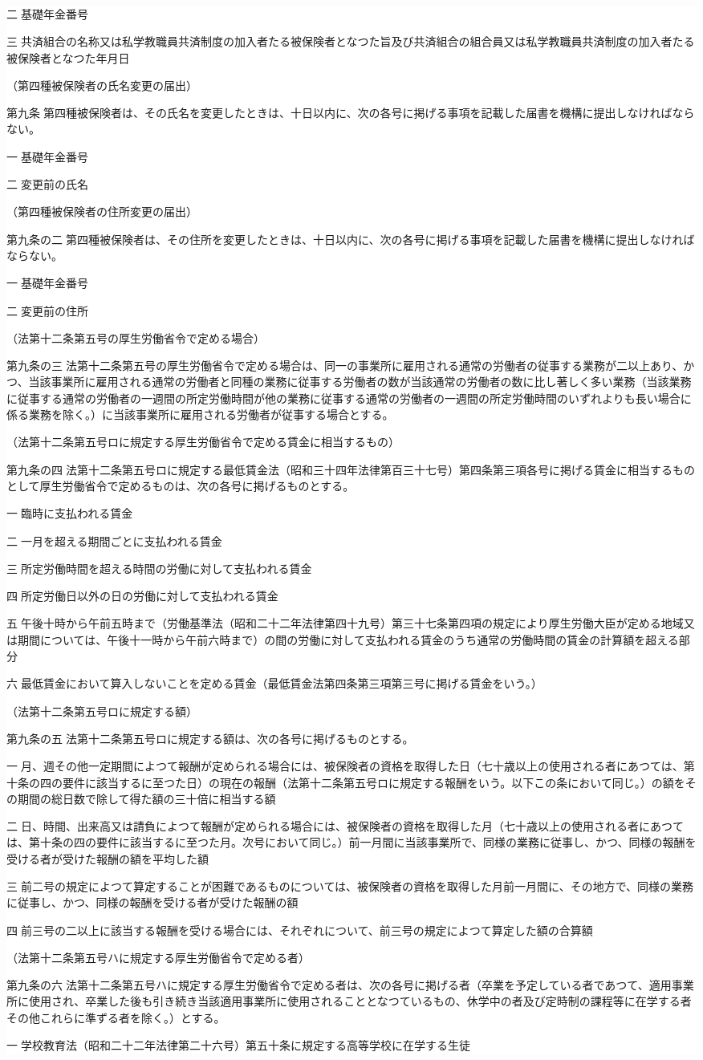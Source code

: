 二 基礎年金番号

三 共済組合の名称又は私学教職員共済制度の加入者たる被保険者となつた旨及び共済組合の組合員又は私学教職員共済制度の加入者たる被保険者となつた年月日

（第四種被保険者の氏名変更の届出）

第九条 第四種被保険者は、その氏名を変更したときは、十日以内に、次の各号に掲げる事項を記載した届書を機構に提出しなければならない。

一 基礎年金番号

二 変更前の氏名

（第四種被保険者の住所変更の届出）

第九条の二 第四種被保険者は、その住所を変更したときは、十日以内に、次の各号に掲げる事項を記載した届書を機構に提出しなければならない。

一 基礎年金番号

二 変更前の住所

（法第十二条第五号の厚生労働省令で定める場合）

第九条の三 法第十二条第五号の厚生労働省令で定める場合は、同一の事業所に雇用される通常の労働者の従事する業務が二以上あり、かつ、当該事業所に雇用される通常の労働者と同種の業務に従事する労働者の数が当該通常の労働者の数に比し著しく多い業務（当該業務に従事する通常の労働者の一週間の所定労働時間が他の業務に従事する通常の労働者の一週間の所定労働時間のいずれよりも長い場合に係る業務を除く。）に当該事業所に雇用される労働者が従事する場合とする。

（法第十二条第五号ロに規定する厚生労働省令で定める賃金に相当するもの）

第九条の四 法第十二条第五号ロに規定する最低賃金法（昭和三十四年法律第百三十七号）第四条第三項各号に掲げる賃金に相当するものとして厚生労働省令で定めるものは、次の各号に掲げるものとする。

一 臨時に支払われる賃金

二 一月を超える期間ごとに支払われる賃金

三 所定労働時間を超える時間の労働に対して支払われる賃金

四 所定労働日以外の日の労働に対して支払われる賃金

五 午後十時から午前五時まで（労働基準法（昭和二十二年法律第四十九号）第三十七条第四項の規定により厚生労働大臣が定める地域又は期間については、午後十一時から午前六時まで）の間の労働に対して支払われる賃金のうち通常の労働時間の賃金の計算額を超える部分

六 最低賃金において算入しないことを定める賃金（最低賃金法第四条第三項第三号に掲げる賃金をいう。）

（法第十二条第五号ロに規定する額）

第九条の五 法第十二条第五号ロに規定する額は、次の各号に掲げるものとする。

一 月、週その他一定期間によつて報酬が定められる場合には、被保険者の資格を取得した日（七十歳以上の使用される者にあつては、第十条の四の要件に該当するに至つた日）の現在の報酬（法第十二条第五号ロに規定する報酬をいう。以下この条において同じ。）の額をその期間の総日数で除して得た額の三十倍に相当する額

二 日、時間、出来高又は請負によつて報酬が定められる場合には、被保険者の資格を取得した月（七十歳以上の使用される者にあつては、第十条の四の要件に該当するに至つた月。次号において同じ。）前一月間に当該事業所で、同様の業務に従事し、かつ、同様の報酬を受ける者が受けた報酬の額を平均した額

三 前二号の規定によつて算定することが困難であるものについては、被保険者の資格を取得した月前一月間に、その地方で、同様の業務に従事し、かつ、同様の報酬を受ける者が受けた報酬の額

四 前三号の二以上に該当する報酬を受ける場合には、それぞれについて、前三号の規定によつて算定した額の合算額

（法第十二条第五号ハに規定する厚生労働省令で定める者）

第九条の六 法第十二条第五号ハに規定する厚生労働省令で定める者は、次の各号に掲げる者（卒業を予定している者であつて、適用事業所に使用され、卒業した後も引き続き当該適用事業所に使用されることとなつているもの、休学中の者及び定時制の課程等に在学する者その他これらに準ずる者を除く。）とする。

一 学校教育法（昭和二十二年法律第二十六号）第五十条に規定する高等学校に在学する生徒
